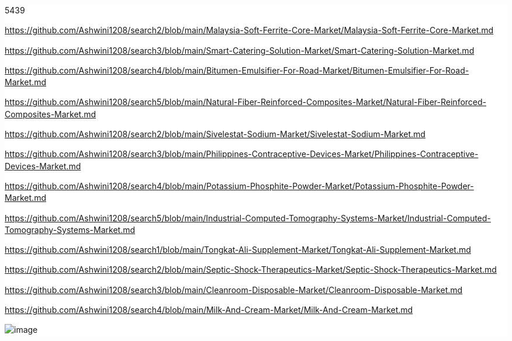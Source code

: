 5439</p><p><a href="https://github.com/Ashwini1208/search2/blob/main/Malaysia-Soft-Ferrite-Core-Market/Malaysia-Soft-Ferrite-Core-Market.md">https://github.com/Ashwini1208/search2/blob/main/Malaysia-Soft-Ferrite-Core-Market/Malaysia-Soft-Ferrite-Core-Market.md</a></p><p><a href="https://github.com/Ashwini1208/search3/blob/main/Smart-Catering-Solution-Market/Smart-Catering-Solution-Market.md">https://github.com/Ashwini1208/search3/blob/main/Smart-Catering-Solution-Market/Smart-Catering-Solution-Market.md</a></p><p><a href="https://github.com/Ashwini1208/search4/blob/main/Bitumen-Emulsifier-For-Road-Market/Bitumen-Emulsifier-For-Road-Market.md">https://github.com/Ashwini1208/search4/blob/main/Bitumen-Emulsifier-For-Road-Market/Bitumen-Emulsifier-For-Road-Market.md</a></p><p><a href="https://github.com/Ashwini1208/search5/blob/main/Natural-Fiber-Reinforced-Composites-Market/Natural-Fiber-Reinforced-Composites-Market.md">https://github.com/Ashwini1208/search5/blob/main/Natural-Fiber-Reinforced-Composites-Market/Natural-Fiber-Reinforced-Composites-Market.md</a></p><p><a href="https://github.com/Ashwini1208/search2/blob/main/Sivelestat-Sodium-Market/Sivelestat-Sodium-Market.md">https://github.com/Ashwini1208/search2/blob/main/Sivelestat-Sodium-Market/Sivelestat-Sodium-Market.md</a></p><p><a href="https://github.com/Ashwini1208/search3/blob/main/Philippines-Contraceptive-Devices-Market/Philippines-Contraceptive-Devices-Market.md">https://github.com/Ashwini1208/search3/blob/main/Philippines-Contraceptive-Devices-Market/Philippines-Contraceptive-Devices-Market.md</a></p><p><a href="https://github.com/Ashwini1208/search4/blob/main/Potassium-Phosphite-Powder-Market/Potassium-Phosphite-Powder-Market.md">https://github.com/Ashwini1208/search4/blob/main/Potassium-Phosphite-Powder-Market/Potassium-Phosphite-Powder-Market.md</a></p><p><a href="https://github.com/Ashwini1208/search5/blob/main/Industrial-Computed-Tomography-Systems-Market/Industrial-Computed-Tomography-Systems-Market.md">https://github.com/Ashwini1208/search5/blob/main/Industrial-Computed-Tomography-Systems-Market/Industrial-Computed-Tomography-Systems-Market.md</a></p><p><a href="https://github.com/Ashwini1208/search1/blob/main/Tongkat-Ali-Supplement-Market/Tongkat-Ali-Supplement-Market.md">https://github.com/Ashwini1208/search1/blob/main/Tongkat-Ali-Supplement-Market/Tongkat-Ali-Supplement-Market.md</a></p><p><a href="https://github.com/Ashwini1208/search2/blob/main/Septic-Shock-Therapeutics-Market/Septic-Shock-Therapeutics-Market.md">https://github.com/Ashwini1208/search2/blob/main/Septic-Shock-Therapeutics-Market/Septic-Shock-Therapeutics-Market.md</a></p><p><a href="https://github.com/Ashwini1208/search3/blob/main/Cleanroom-Disposable-Market/Cleanroom-Disposable-Market.md">https://github.com/Ashwini1208/search3/blob/main/Cleanroom-Disposable-Market/Cleanroom-Disposable-Market.md</a></p><p><a href="https://github.com/Ashwini1208/search4/blob/main/Milk-And-Cream-Market/Milk-And-Cream-Market.md">https://github.com/Ashwini1208/search4/blob/main/Milk-And-Cream-Market/Milk-And-Cream-Market.md</a></p>
![image](https://github.com/user-attachments/assets/15ccbbe2-1d55-4f21-8191-a044289b53df)
